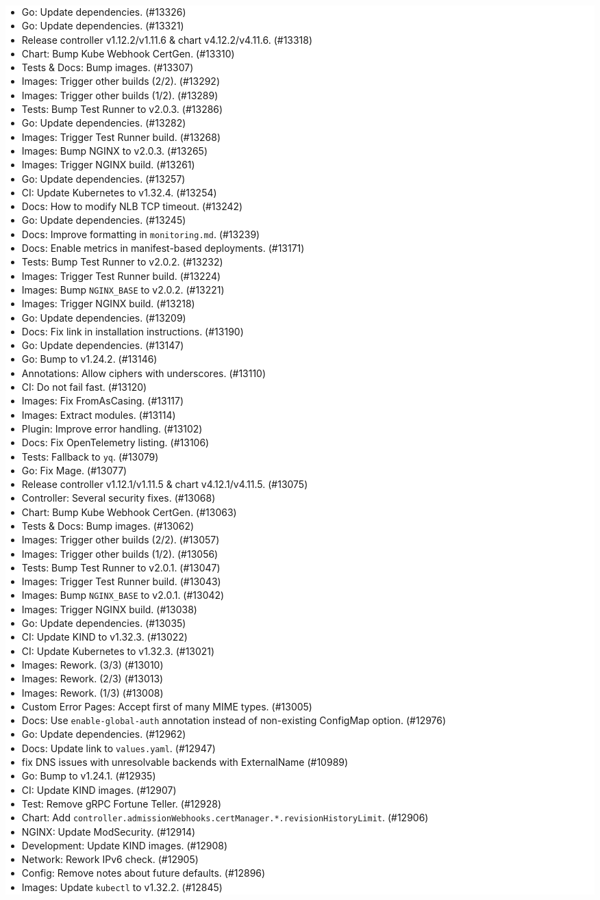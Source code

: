 * Go: Update dependencies. (#13326)
* Go: Update dependencies. (#13321)
* Release controller v1.12.2/v1.11.6 & chart v4.12.2/v4.11.6. (#13318)
* Chart: Bump Kube Webhook CertGen. (#13310)
* Tests & Docs: Bump images. (#13307)
* Images: Trigger other builds (2/2). (#13292)
* Images: Trigger other builds (1/2). (#13289)
* Tests: Bump Test Runner to v2.0.3. (#13286)
* Go: Update dependencies. (#13282)
* Images: Trigger Test Runner build. (#13268)
* Images: Bump NGINX to v2.0.3. (#13265)
* Images: Trigger NGINX build. (#13261)
* Go: Update dependencies. (#13257)
* CI: Update Kubernetes to v1.32.4. (#13254)
* Docs: How to modify NLB TCP timeout. (#13242)
* Go: Update dependencies. (#13245)
* Docs: Improve formatting in `monitoring.md`. (#13239)
* Docs: Enable metrics in manifest-based deployments. (#13171)
* Tests: Bump Test Runner to v2.0.2. (#13232)
* Images: Trigger Test Runner build. (#13224)
* Images: Bump `NGINX_BASE` to v2.0.2. (#13221)
* Images: Trigger NGINX build. (#13218)
* Go: Update dependencies. (#13209)
* Docs: Fix link in installation instructions. (#13190)
* Go: Update dependencies. (#13147)
* Go: Bump to v1.24.2. (#13146)
* Annotations: Allow ciphers with underscores. (#13110)
* CI: Do not fail fast. (#13120)
* Images: Fix FromAsCasing. (#13117)
* Images: Extract modules. (#13114)
* Plugin: Improve error handling. (#13102)
* Docs: Fix OpenTelemetry listing. (#13106)
* Tests: Fallback to `yq`. (#13079)
* Go: Fix Mage. (#13077)
* Release controller v1.12.1/v1.11.5 & chart v4.12.1/v4.11.5. (#13075)
* Controller: Several security fixes. (#13068)
* Chart: Bump Kube Webhook CertGen. (#13063)
* Tests & Docs: Bump images. (#13062)
* Images: Trigger other builds (2/2). (#13057)
* Images: Trigger other builds (1/2). (#13056)
* Tests: Bump Test Runner to v2.0.1. (#13047)
* Images: Trigger Test Runner build. (#13043)
* Images: Bump `NGINX_BASE` to v2.0.1. (#13042)
* Images: Trigger NGINX build. (#13038)
* Go: Update dependencies. (#13035)
* CI: Update KIND to v1.32.3. (#13022)
* CI: Update Kubernetes to v1.32.3. (#13021)
* Images: Rework. (3/3) (#13010)
* Images: Rework. (2/3) (#13013)
* Images: Rework. (1/3) (#13008)
* Custom Error Pages: Accept first of many MIME types. (#13005)
* Docs: Use `enable-global-auth` annotation instead of non-existing ConfigMap option. (#12976)
* Go: Update dependencies. (#12962)
* Docs: Update link to `values.yaml`. (#12947)
* fix DNS issues with unresolvable backends with ExternalName (#10989)
* Go: Bump to v1.24.1. (#12935)
* CI: Update KIND images. (#12907)
* Test: Remove gRPC Fortune Teller. (#12928)
* Chart: Add `controller.admissionWebhooks.certManager.*.revisionHistoryLimit`. (#12906)
* NGINX: Update ModSecurity. (#12914)
* Development: Update KIND images. (#12908)
* Network: Rework IPv6 check. (#12905)
* Config: Remove notes about future defaults. (#12896)
* Images: Update `kubectl` to v1.32.2. (#12845)